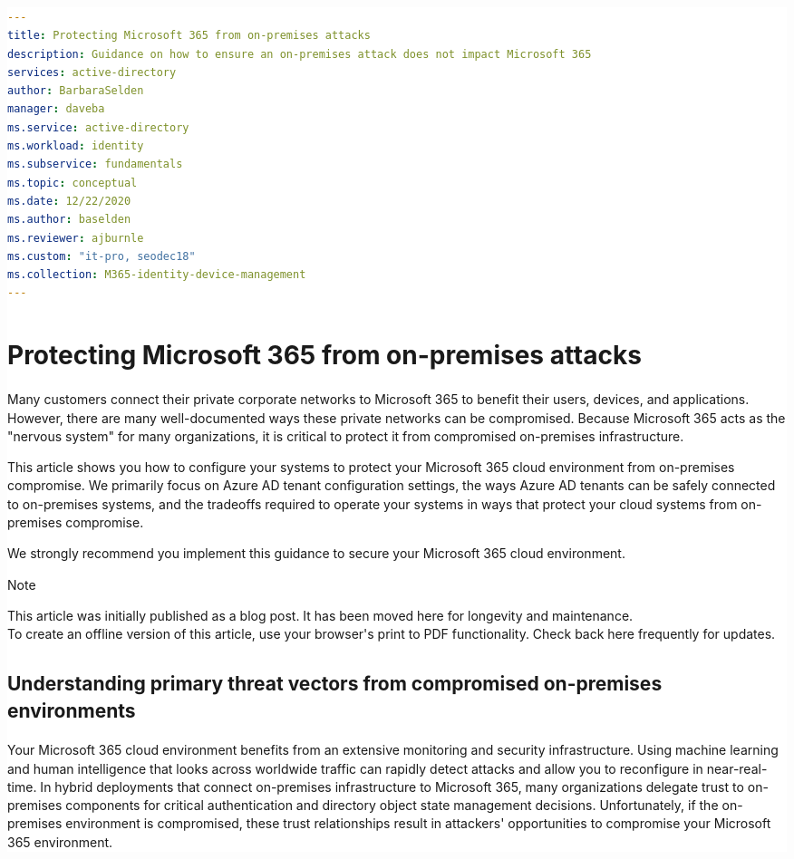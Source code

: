 ```yaml
---
title: Protecting Microsoft 365 from on-premises attacks
description: Guidance on how to ensure an on-premises attack does not impact Microsoft 365 
services: active-directory
author: BarbaraSelden
manager: daveba
ms.service: active-directory
ms.workload: identity
ms.subservice: fundamentals
ms.topic: conceptual
ms.date: 12/22/2020
ms.author: baselden
ms.reviewer: ajburnle
ms.custom: "it-pro, seodec18"
ms.collection: M365-identity-device-management
---
```

  
# Protecting Microsoft 365 from on-premises attacks

Many customers connect their private corporate networks to Microsoft 365
to benefit their users, devices, and applications. However, there are
many well-documented ways these private networks can be compromised. Because Microsoft 365 acts as the "nervous system" for many organizations, it is critical to protect it from compromised on-premises infrastructure.

This article shows you how to configure your systems to protect
your Microsoft 365 cloud environment from on-premises compromise. We
primarily focus on Azure AD tenant configuration settings, the ways
Azure AD tenants can be safely connected to on-premises systems, and the
tradeoffs required to operate your systems in ways that protect your
cloud systems from on-premises compromise.

We strongly recommend you implement this guidance to secure your
Microsoft 365 cloud environment.
> [!NOTE]
> This article was initially published as a blog post. It has been moved here for longevity and maintenance. <br>
To create an offline version of this article, use your browser's print to PDF functionality. Check back here frequently for updates.

## Understanding primary threat vectors from compromised on-premises environments


Your Microsoft 365 cloud environment benefits from an extensive
monitoring and security infrastructure. Using machine learning and human
intelligence that looks across worldwide traffic can rapidly detect
attacks and allow you to reconfigure in near-real-time. In hybrid
deployments that connect on-premises infrastructure to Microsoft 365,
many organizations delegate trust to on-premises components for critical
authentication and directory object state management decisions.
Unfortunately, if the on-premises environment is compromised, these
trust relationships result in attackers' opportunities to compromise
your Microsoft 365 environment.
